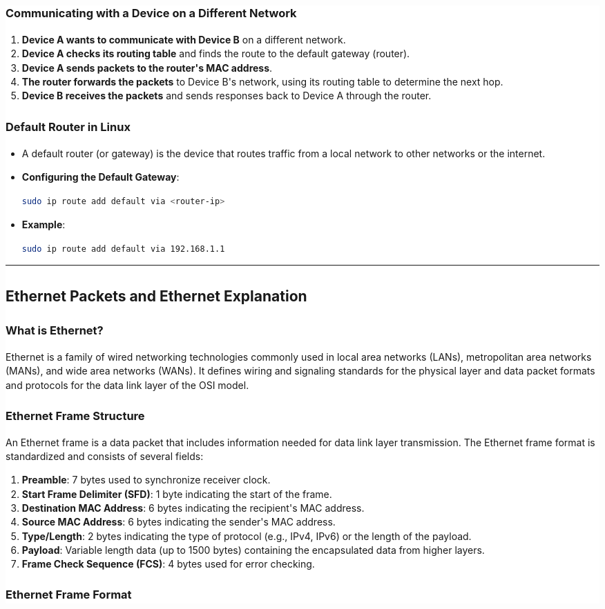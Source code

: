 ### Communicating with a Device on a Different Network

1. **Device A wants to communicate with Device B** on a different network.
2. **Device A checks its routing table** and finds the route to the default gateway (router).
3. **Device A sends packets to the router's MAC address**.
4. **The router forwards the packets** to Device B's network, using its routing table to determine the next hop.
5. **Device B receives the packets** and sends responses back to Device A through the router.

### Default Router in Linux

-   A default router (or gateway) is the device that routes traffic from a local network to other networks or the internet.
-   **Configuring the Default Gateway**:

    ```sh
    sudo ip route add default via <router-ip>
    ```

-   **Example**:

    ```sh
    sudo ip route add default via 192.168.1.1
    ```

---

## Ethernet Packets and Ethernet Explanation

### What is Ethernet?

Ethernet is a family of wired networking technologies commonly used in local area networks (LANs), metropolitan area networks (MANs), and wide area networks (WANs). It defines wiring and signaling standards for the physical layer and data packet formats and protocols for the data link layer of the OSI model.

### Ethernet Frame Structure

An Ethernet frame is a data packet that includes information needed for data link layer transmission. The Ethernet frame format is standardized and consists of several fields:

1. **Preamble**: 7 bytes used to synchronize receiver clock.
2. **Start Frame Delimiter (SFD)**: 1 byte indicating the start of the frame.
3. **Destination MAC Address**: 6 bytes indicating the recipient's MAC address.
4. **Source MAC Address**: 6 bytes indicating the sender's MAC address.
5. **Type/Length**: 2 bytes indicating the type of protocol (e.g., IPv4, IPv6) or the length of the payload.
6. **Payload**: Variable length data (up to 1500 bytes) containing the encapsulated data from higher layers.
7. **Frame Check Sequence (FCS)**: 4 bytes used for error checking.

### Ethernet Frame Format
